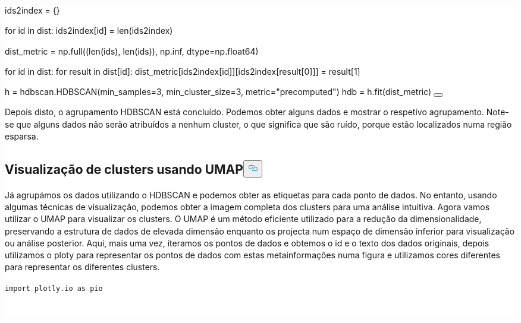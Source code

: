ids2index = {}

<span class="hljs-keyword">for</span> <span class="hljs-built_in">id</span> <span class="hljs-keyword">in</span> dist:
    ids2index[<span class="hljs-built_in">id</span>] = <span class="hljs-built_in">len</span>(ids2index)

dist_metric = np.full((<span class="hljs-built_in">len</span>(ids), <span class="hljs-built_in">len</span>(ids)), np.inf, dtype=np.float64)

<span class="hljs-keyword">for</span> <span class="hljs-built_in">id</span> <span class="hljs-keyword">in</span> dist:
    <span class="hljs-keyword">for</span> result <span class="hljs-keyword">in</span> dist[<span class="hljs-built_in">id</span>]:
        dist_metric[ids2index[<span class="hljs-built_in">id</span>]][ids2index[result[<span class="hljs-number">0</span>]]] = result[<span class="hljs-number">1</span>]

h = hdbscan.HDBSCAN(min_samples=<span class="hljs-number">3</span>, min_cluster_size=<span class="hljs-number">3</span>, metric=<span class="hljs-string">&quot;precomputed&quot;</span>)
hdb = h.fit(dist_metric)
<button class="copy-code-btn"></button></code></pre>
<p>Depois disto, o agrupamento HDBSCAN está concluído. Podemos obter alguns dados e mostrar o respetivo agrupamento. Note-se que alguns dados não serão atribuídos a nenhum cluster, o que significa que são ruído, porque estão localizados numa região esparsa.</p>
<h2 id="Clusters-Visualization-using-UMAP" class="common-anchor-header">Visualização de clusters usando UMAP<button data-href="#Clusters-Visualization-using-UMAP" class="anchor-icon" translate="no">
      <svg translate="no"
        aria-hidden="true"
        focusable="false"
        height="20"
        version="1.1"
        viewBox="0 0 16 16"
        width="16"
      >
        <path
          fill="#0092E4"
          fill-rule="evenodd"
          d="M4 9h1v1H4c-1.5 0-3-1.69-3-3.5S2.55 3 4 3h4c1.45 0 3 1.69 3 3.5 0 1.41-.91 2.72-2 3.25V8.59c.58-.45 1-1.27 1-2.09C10 5.22 8.98 4 8 4H4c-.98 0-2 1.22-2 2.5S3 9 4 9zm9-3h-1v1h1c1 0 2 1.22 2 2.5S13.98 12 13 12H9c-.98 0-2-1.22-2-2.5 0-.83.42-1.64 1-2.09V6.25c-1.09.53-2 1.84-2 3.25C6 11.31 7.55 13 9 13h4c1.45 0 3-1.69 3-3.5S14.5 6 13 6z"
        ></path>
      </svg>
    </button></h2><p>Já agrupámos os dados utilizando o HDBSCAN e podemos obter as etiquetas para cada ponto de dados. No entanto, usando algumas técnicas de visualização, podemos obter a imagem completa dos clusters para uma análise intuitiva. Agora vamos utilizar o UMAP para visualizar os clusters. O UMAP é um método eficiente utilizado para a redução da dimensionalidade, preservando a estrutura de dados de elevada dimensão enquanto os projecta num espaço de dimensão inferior para visualização ou análise posterior. Aqui, mais uma vez, iteramos os pontos de dados e obtemos o id e o texto dos dados originais, depois utilizamos o ploty para representar os pontos de dados com estas metainformações numa figura e utilizamos cores diferentes para representar os diferentes clusters.</p>
<pre><code translate="no" class="language-python"><span class="hljs-keyword">import</span> plotly.io <span class="hljs-keyword">as</span> pio
